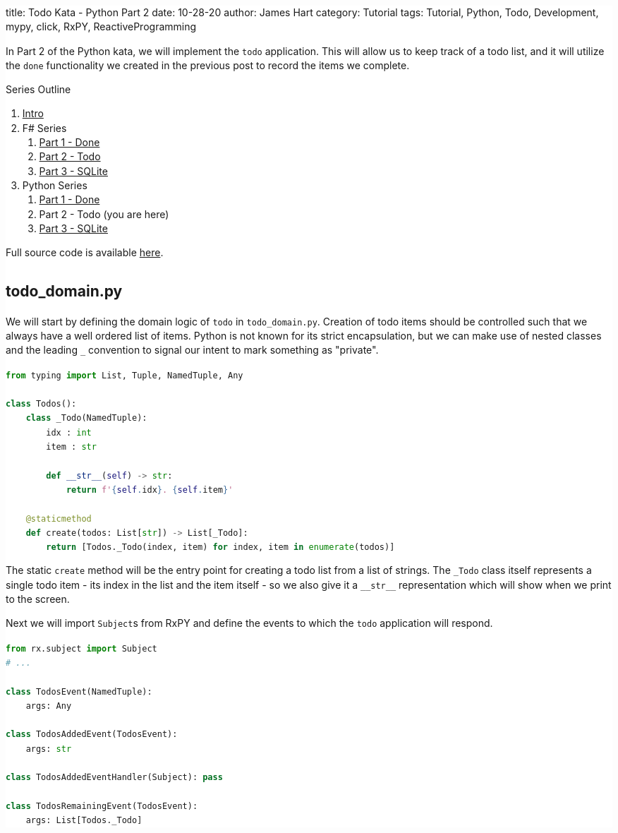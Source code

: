 title: Todo Kata - Python Part 2
date: 10-28-20
author: James Hart
category: Tutorial
tags: Tutorial, Python, Todo, Development, mypy, click, RxPY, ReactiveProgramming

In Part 2 of the Python kata, we will implement the `todo` application.
This will allow us to keep track of a todo list, and it will utilize the `done` functionality we created in the previous post to record the items we complete.

Series Outline

1. [Intro](todo-kata-introduction)
2. F# Series
    1. [Part 1 - Done](todo-kata-fsharp-part-1)
    2. [Part 2 - Todo](todo-kata-fsharp-part-2)
    3. [Part 3 - SQLite](todo-kata-fsharp-part-3)
3. Python Series
    1. [Part 1 - Done](todo-kata-python-part-1)
    2. Part 2 - Todo (you are here)
    3. [Part 3 - SQLite](todo-kata-python-part-3)

Full source code is available [here](https://github.com/jameselliothart/PyTodo).

## todo_domain.py

We will start by defining the domain logic of `todo` in `todo_domain.py`.
Creation of todo items should be controlled such that we always have a well ordered list of items.
Python is not known for its strict encapsulation, but we can make use of nested classes and the leading `_` convention to signal our intent to mark something as "private".

```py
from typing import List, Tuple, NamedTuple, Any

class Todos():
    class _Todo(NamedTuple):
        idx : int
        item : str

        def __str__(self) -> str:
            return f'{self.idx}. {self.item}'

    @staticmethod
    def create(todos: List[str]) -> List[_Todo]:
        return [Todos._Todo(index, item) for index, item in enumerate(todos)]
```

The static `create` method will be the entry point for creating a todo list from a list of strings.
The `_Todo` class itself represents a single todo item - its index in the list and the item itself - so we also give it a `__str__` representation which will show when we print to the screen.

Next we will import `Subject`s from RxPY and define the events to which the `todo` application will respond.

```py
from rx.subject import Subject
# ...

class TodosEvent(NamedTuple):
    args: Any

class TodosAddedEvent(TodosEvent):
    args: str

class TodosAddedEventHandler(Subject): pass

class TodosRemainingEvent(TodosEvent):
    args: List[Todos._Todo]
```